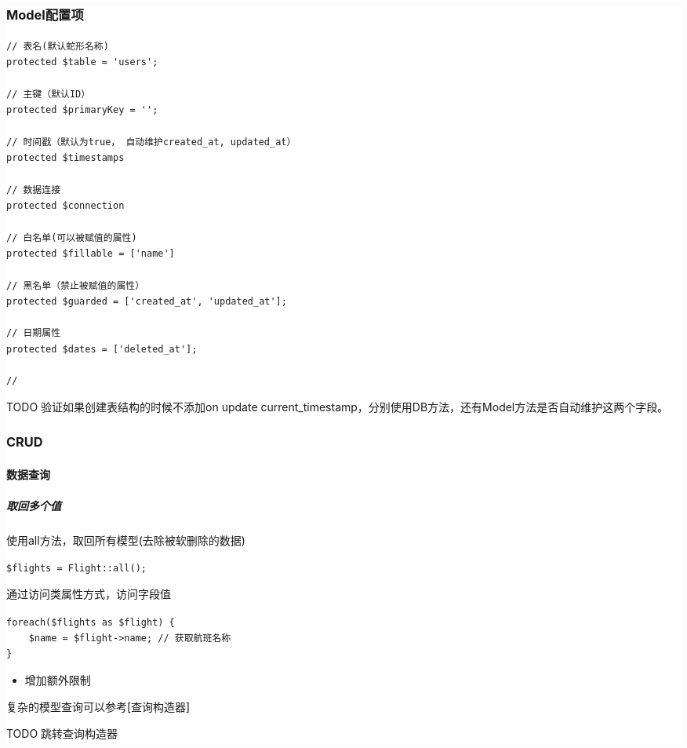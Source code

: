 ### Model配置项

``` {.php}
// 表名(默认蛇形名称)
protected $table = 'users';

// 主键（默认ID）
protected $primaryKey = '';

// 时间戳（默认为true， 自动维护created_at, updated_at）
protected $timestamps

// 数据连接
protected $connection

// 白名单(可以被赋值的属性)
protected $fillable = ['name']

// 黑名单（禁止被赋值的属性）
protected $guarded = ['created_at', 'updated_at'];

// 日期属性
protected $dates = ['deleted_at'];

//
```

TODO 验证如果创建表结构的时候不添加on update
current\_timestamp，分别使用DB方法，还有Model方法是否自动维护这两个字段。

### CRUD

#### 数据查询

##### 取回多个值

使用all方法，取回所有模型(去除被软删除的数据)

``` {.php}
$flights = Flight::all();
```

通过访问类属性方式，访问字段值

``` {.php}
foreach($flights as $flight) {
    $name = $flight->name; // 获取航班名称
}

```

-   增加额外限制

复杂的模型查询可以参考\[查询构造器\]

TODO 跳转查询构造器
